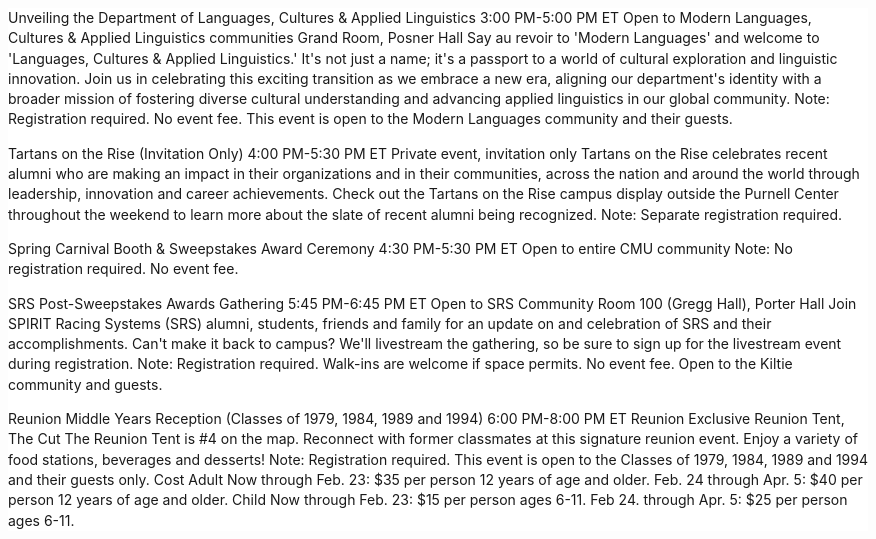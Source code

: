 Unveiling the Department of Languages, Cultures & Applied Linguistics
3:00 PM-5:00 PM ET
Open to Modern Languages, Cultures & Applied Linguistics communities
Grand Room, Posner Hall
Say au revoir to 'Modern Languages' and welcome to 'Languages, Cultures & Applied Linguistics.' It's not just a name; it's a passport to a world of cultural exploration and linguistic innovation. Join us in celebrating this exciting transition as we embrace a new era, aligning our department's identity with a broader mission of fostering diverse cultural understanding and advancing applied linguistics in our global community.
Note: Registration required. No event fee. This event is open to the Modern Languages community and their guests.

Tartans on the Rise (Invitation Only)
4:00 PM-5:30 PM ET
Private event, invitation only
Tartans on the Rise celebrates recent alumni who are making an impact in their organizations and in their communities, across the nation and around the world through leadership, innovation and career achievements. Check out the Tartans on the Rise campus display outside the Purnell Center throughout the weekend to learn more about the slate of recent alumni being recognized. 
Note: Separate registration required.


Spring Carnival Booth & Sweepstakes Award Ceremony
4:30 PM-5:30 PM ET
Open to entire CMU community
Note: No registration required. No event fee.

SRS Post-Sweepstakes Awards Gathering
5:45 PM-6:45 PM ET
Open to SRS Community
Room 100 (Gregg Hall), Porter Hall
Join SPIRIT Racing Systems (SRS) alumni, students, friends and family for an update on and celebration of SRS and their accomplishments. Can't make it back to campus? We'll livestream the gathering, so be sure to sign up for the livestream event during registration. 
Note: Registration required. Walk-ins are welcome if space permits. No event fee. Open to the Kiltie community and guests. 

Reunion Middle Years Reception (Classes of 1979, 1984, 1989 and 1994)
6:00 PM-8:00 PM ET
Reunion Exclusive
Reunion Tent, The Cut
The Reunion Tent is #4 on the map.
Reconnect with former classmates at this signature reunion event. Enjoy a variety of food stations, beverages and desserts! 
Note: Registration required. This event is open to the Classes of 1979, 1984, 1989 and 1994 and their guests only.
Cost
Adult
Now through Feb. 23: $35 per person 12 years of age and older.
Feb. 24 through Apr. 5: $40 per person 12 years of age and older.
Child
Now through Feb. 23: $15 per person ages 6-11.
Feb 24. through Apr. 5: $25 per person ages 6-11.
